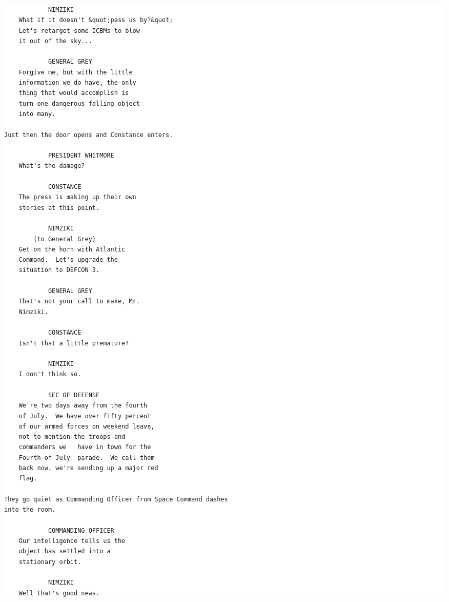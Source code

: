 				NIMZIKI
		What if it doesn't &quot;pass us by?&quot;
		Let's retarget some ICBMs to blow
		it out of the sky...

				GENERAL GREY
		Forgive me, but with the little
		information we do have, the only
		thing that would accomplish is
		turn one dangerous falling object
		into many.

	Just then the door opens and Constance enters.

				PRESIDENT WHITMORE
		What's the damage?

				CONSTANCE
		The press is making up their own
		stories at this point.

				NIMZIKI
			(to General Grey)
		Get on the horn with Atlantic
		Command.  Let's upgrade the
		situation to DEFCON 3.

				GENERAL GREY
		That's not your call to make, Mr.
		Nimziki.

				CONSTANCE
		Isn't that a little premature?

				NIMZIKI
		I don't think so.

				SEC OF DEFENSE
		We're two days away from the fourth 
		of July.  We have over fifty percent 
		of our armed forces on weekend leave, 
		not to mention the troops and 
		commanders we	have in town for the 
		Fourth of July	parade.  We call them 
		back now, we're sending up a major red 
		flag.

	They go quiet as Commanding Officer from Space Command dashes
	into the room.

				COMMANDING OFFICER
		Our intelligence tells us the
		object has settled into a
		stationary orbit.

				NIMZIKI
		Well that's good news.
